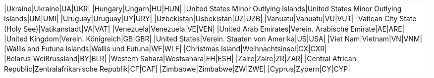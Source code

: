|Ukraine|Ukraine|UA|UKR|
|Hungary|Ungarn|HU|HUN|
|United States Minor Outlying Islands|United States Minor Outlying Islands|UM|UMI|
|Uruguay|Uruguay|UY|URY|
|Uzbekistan|Usbekistan|UZ|UZB|
|Vanuatu|Vanuatu|VU|VUT|
|Vatican City State \(Holy See\)|Vatikanstadt|VA|VAT|
|Venezuela|Venezuela|VE|VEN|
|United Arab Emirates|Verein. Arabische Emirate|AE|ARE|
|United Kingdom|Verein. Königreich|GB|GBR|
|United States|Verein. Staaten von Amerika|US|USA|
|Viet Nam|Vietnam|VN|VNM|
|Wallis and Futuna Islands|Wallis und Futuna|WF|WLF|
|Christmas Island|Weihnachtsinsel|CX|CXR|
|Belarus|Weißrussland|BY|BLR|
|Western Sahara|Westsahara|EH|ESH|
|Zaire|Zaire|ZR|ZAR|
|Central African Republic|Zentralafrikanische Republik|CF|CAF|
|Zimbabwe|Zimbabwe|ZW|ZWE|
|Cyprus|Zypern|CY|CYP|



